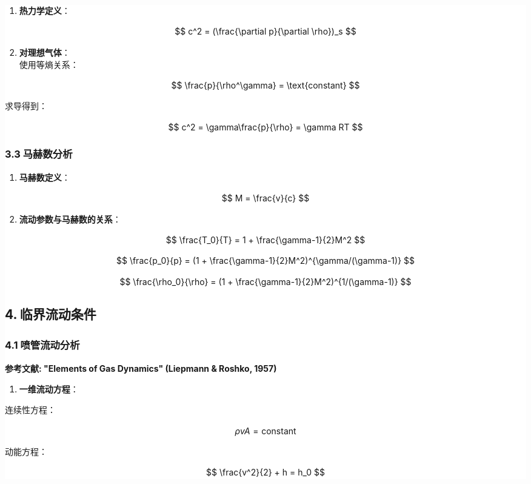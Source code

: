 1) **热力学定义**：

$$
c^2 = (\frac{\partial p}{\partial \rho})_s
$$

2) **对理想气体**：  
使用等熵关系：

$$
\frac{p}{\rho^\gamma} = \text{constant}
$$

求导得到：

$$
c^2 = \gamma\frac{p}{\rho} = \gamma RT
$$

### 3.3 马赫数分析

1) **马赫数定义**：

$$
M = \frac{v}{c}
$$

2) **流动参数与马赫数的关系**：

$$
\frac{T_0}{T} = 1 + \frac{\gamma-1}{2}M^2
$$

$$
\frac{p_0}{p} = (1 + \frac{\gamma-1}{2}M^2)^{\gamma/(\gamma-1)}
$$

$$
\frac{\rho_0}{\rho} = (1 + \frac{\gamma-1}{2}M^2)^{1/(\gamma-1)}
$$

## 4. 临界流动条件

### 4.1 喷管流动分析

**参考文献: "Elements of Gas Dynamics" (Liepmann & Roshko, 1957)**

1) **一维流动方程**：

连续性方程：

$$
\rho vA = \text{constant}
$$

动能方程：

$$
\frac{v^2}{2} + h = h_0
$$
